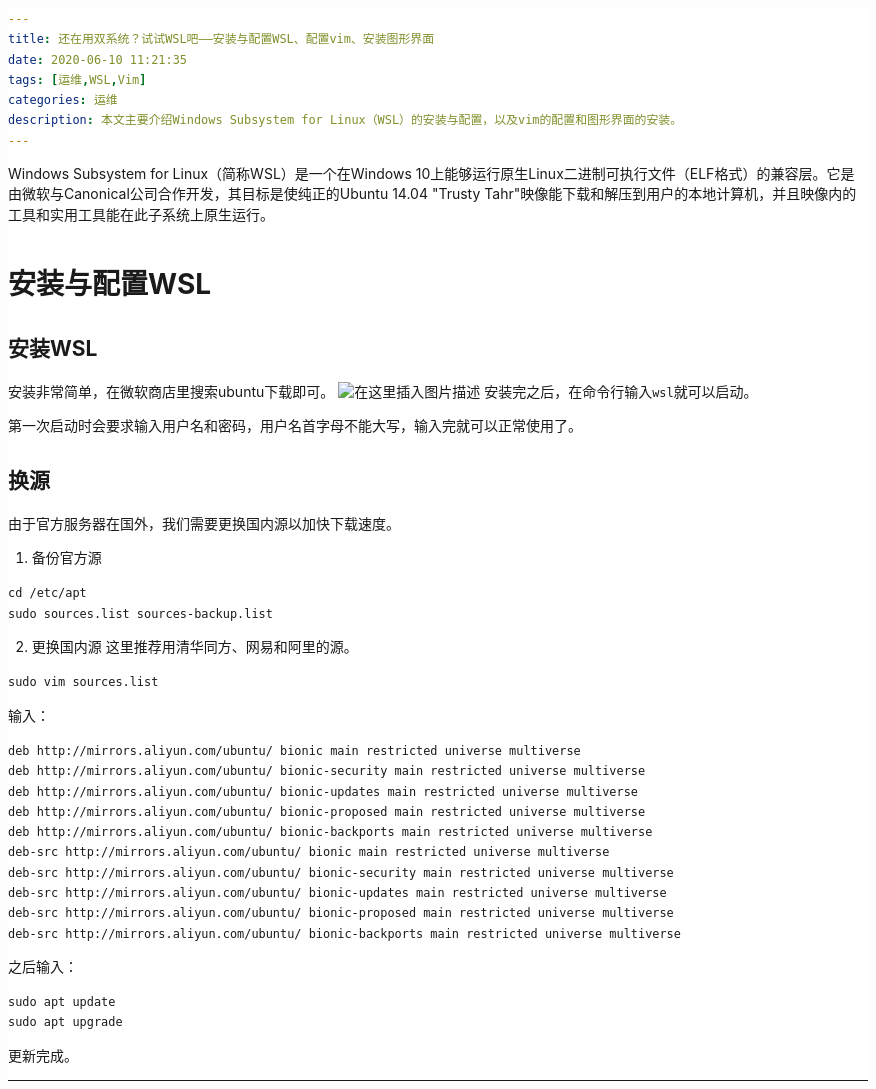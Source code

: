 ```yaml
---
title: 还在用双系统？试试WSL吧——安装与配置WSL、配置vim、安装图形界面
date: 2020-06-10 11:21:35
tags: [运维,WSL,Vim]
categories: 运维
description: 本文主要介绍Windows Subsystem for Linux（WSL）的安装与配置，以及vim的配置和图形界面的安装。
---
```


Windows Subsystem for Linux（简称WSL）是一个在Windows 10上能够运行原生Linux二进制可执行文件（ELF格式）的兼容层。它是由微软与Canonical公司合作开发，其目标是使纯正的Ubuntu 14.04 "Trusty Tahr"映像能下载和解压到用户的本地计算机，并且映像内的工具和实用工具能在此子系统上原生运行。

# 安装与配置WSL
## 安装WSL

安装非常简单，在微软商店里搜索ubuntu下载即可。
![在这里插入图片描述](https://i-blog.csdnimg.cn/blog_migrate/833855aaa1dd66fc12452799bc559b23.png)
安装完之后，在命令行输入`wsl`就可以启动。

第一次启动时会要求输入用户名和密码，用户名首字母不能大写，输入完就可以正常使用了。

## 换源
由于官方服务器在国外，我们需要更换国内源以加快下载速度。

1. 备份官方源
```shell
cd /etc/apt
sudo sources.list sources-backup.list
```

2. 更换国内源
这里推荐用清华同方、网易和阿里的源。
```shell
sudo vim sources.list
```
输入：
```shell
deb http://mirrors.aliyun.com/ubuntu/ bionic main restricted universe multiverse
deb http://mirrors.aliyun.com/ubuntu/ bionic-security main restricted universe multiverse
deb http://mirrors.aliyun.com/ubuntu/ bionic-updates main restricted universe multiverse
deb http://mirrors.aliyun.com/ubuntu/ bionic-proposed main restricted universe multiverse
deb http://mirrors.aliyun.com/ubuntu/ bionic-backports main restricted universe multiverse
deb-src http://mirrors.aliyun.com/ubuntu/ bionic main restricted universe multiverse
deb-src http://mirrors.aliyun.com/ubuntu/ bionic-security main restricted universe multiverse
deb-src http://mirrors.aliyun.com/ubuntu/ bionic-updates main restricted universe multiverse
deb-src http://mirrors.aliyun.com/ubuntu/ bionic-proposed main restricted universe multiverse
deb-src http://mirrors.aliyun.com/ubuntu/ bionic-backports main restricted universe multiverse
```

之后输入：
```shell
sudo apt update
sudo apt upgrade
```
更新完成。

---